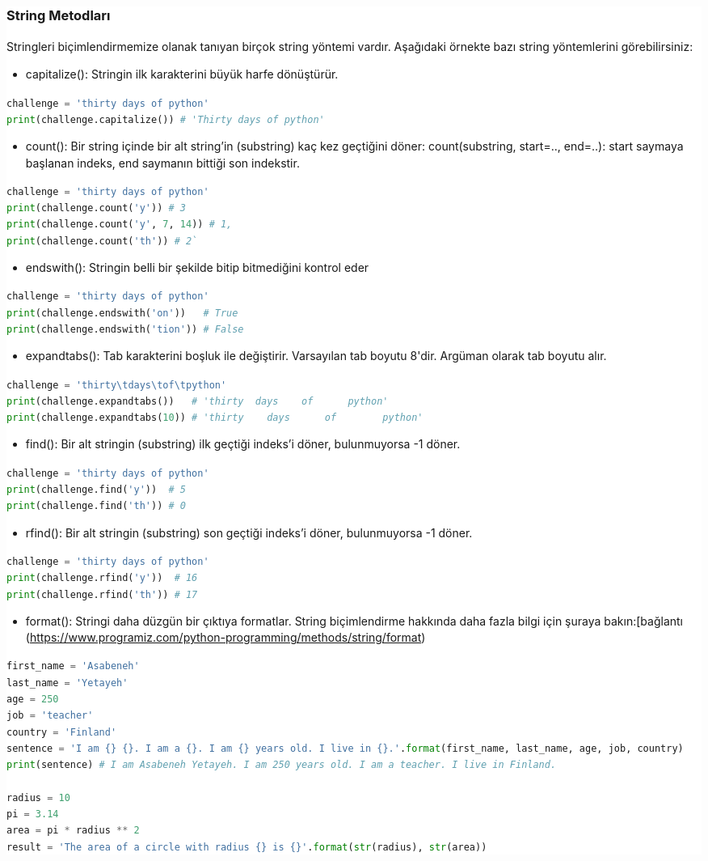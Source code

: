 ### String Metodları

Stringleri biçimlendirmemize olanak tanıyan birçok string yöntemi vardır. Aşağıdaki örnekte bazı string yöntemlerini görebilirsiniz:

- capitalize(): Stringin ilk karakterini büyük harfe dönüştürür.

```py
challenge = 'thirty days of python'
print(challenge.capitalize()) # 'Thirty days of python'
```

- count(): Bir string içinde bir alt string’in (substring) kaç kez geçtiğini döner: count(substring, start=.., end=..): start saymaya başlanan indeks, end saymanın bittiği son indekstir.

```py
challenge = 'thirty days of python'
print(challenge.count('y')) # 3
print(challenge.count('y', 7, 14)) # 1, 
print(challenge.count('th')) # 2`
```

- endswith(): Stringin belli bir şekilde bitip bitmediğini kontrol eder

```py
challenge = 'thirty days of python'
print(challenge.endswith('on'))   # True
print(challenge.endswith('tion')) # False
```

- expandtabs(): Tab karakterini boşluk ile değiştirir. Varsayılan tab boyutu 8'dir. Argüman olarak tab boyutu alır.

```py
challenge = 'thirty\tdays\tof\tpython'
print(challenge.expandtabs())   # 'thirty  days    of      python'
print(challenge.expandtabs(10)) # 'thirty    days      of        python'
```

- find(): Bir alt stringin (substring) ilk geçtiği indeks’i döner, bulunmuyorsa -1 döner.

```py
challenge = 'thirty days of python'
print(challenge.find('y'))  # 5
print(challenge.find('th')) # 0
```

- rfind(): Bir alt stringin (substring) son geçtiği indeks’i döner, bulunmuyorsa -1 döner.

```py
challenge = 'thirty days of python'
print(challenge.rfind('y'))  # 16
print(challenge.rfind('th')) # 17
```

- format(): Stringi daha düzgün bir çıktıya formatlar. String biçimlendirme hakkında daha fazla bilgi için şuraya bakın:[bağlantı (https://www.programiz.com/python-programming/methods/string/format)

```py
first_name = 'Asabeneh'
last_name = 'Yetayeh'
age = 250
job = 'teacher'
country = 'Finland'
sentence = 'I am {} {}. I am a {}. I am {} years old. I live in {}.'.format(first_name, last_name, age, job, country)
print(sentence) # I am Asabeneh Yetayeh. I am 250 years old. I am a teacher. I live in Finland.

radius = 10
pi = 3.14
area = pi * radius ** 2
result = 'The area of a circle with radius {} is {}'.format(str(radius), str(area))
```